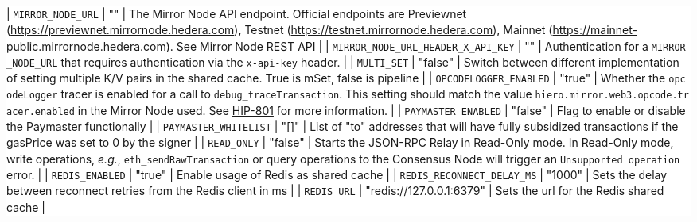 | `MIRROR_NODE_URL`                           | ""                                    | The Mirror Node API endpoint. Official endpoints are Previewnet (https://previewnet.mirrornode.hedera.com), Testnet (https://testnet.mirrornode.hedera.com), Mainnet (https://mainnet-public.mirrornode.hedera.com). See [Mirror Node REST API](https://docs.hedera.com/hedera/sdks-and-apis/rest-api)                                                                                                                                                                                     |
| `MIRROR_NODE_URL_HEADER_X_API_KEY`          | ""                                    | Authentication for a `MIRROR_NODE_URL` that requires authentication via the `x-api-key` header.                                                                                                                                                                                                                                                                                                                                                                                            |
| `MULTI_SET`                                 | "false"                               | Switch between different implementation of setting multiple K/V pairs in the shared cache. True is mSet, false is pipeline                                                                                                                                                                                                                                                                                                                                                                 |
| `OPCODELOGGER_ENABLED`                      | "true"                                | Whether the `opcodeLogger` tracer is enabled for a call to `debug_traceTransaction`. This setting should match the value `hiero.mirror.web3.opcode.tracer.enabled` in the Mirror Node used. See [HIP-801](https://hips.hedera.com/hip/hip-801) for more information.                                                                                                                                                                                                                       |
| `PAYMASTER_ENABLED`                         | "false"                               | Flag to enable or disable the Paymaster functionally                                                                                                                                                                                                                                                                                                                                                                                                                                       |
| `PAYMASTER_WHITELIST`                       | "[]"                                  | List of "to" addresses that will have fully subsidized transactions if the gasPrice was set to 0 by the signer                                                                                                                                                                                                                                                                                                                                                                             |
| `READ_ONLY`                                 | "false"                               | Starts the JSON-RPC Relay in Read-Only mode. In Read-Only mode, write operations, _e.g._, `eth_sendRawTransaction` or query operations to the Consensus Node will trigger an `Unsupported operation` error.                                                                                                                                                                                                                                                                                |
| `REDIS_ENABLED`                             | "true"                                | Enable usage of Redis as shared cache                                                                                                                                                                                                                                                                                                                                                                                                                                                      |
| `REDIS_RECONNECT_DELAY_MS`                  | "1000"                                | Sets the delay between reconnect retries from the Redis client in ms                                                                                                                                                                                                                                                                                                                                                                                                                       |
| `REDIS_URL`                                 | "redis://127.0.0.1:6379"              | Sets the url for the Redis shared cache                                                                                                                                                                                                                                                                                                                                                                                                                                                    |